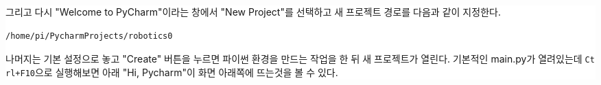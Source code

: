 
그리고 다시 "Welcome to PyCharm"이라는 창에서 "New Project"를 선택하고 새 프로젝트 경로를 다음과 같이 지정한다.  

`/home/pi/PycharmProjects/robotics0`

나머지는 기본 설정으로 놓고 "Create" 버튼을 누르면 파이썬 환경을 만드는 작업을 한 뒤 새 프로젝트가 열린다. 기본적인 main.py가 열려있는데 `Ctrl+F10`으로 실행해보면 아래 "Hi, Pycharm"이 화면 아래쪽에 뜨는것을 볼 수 있다.  
